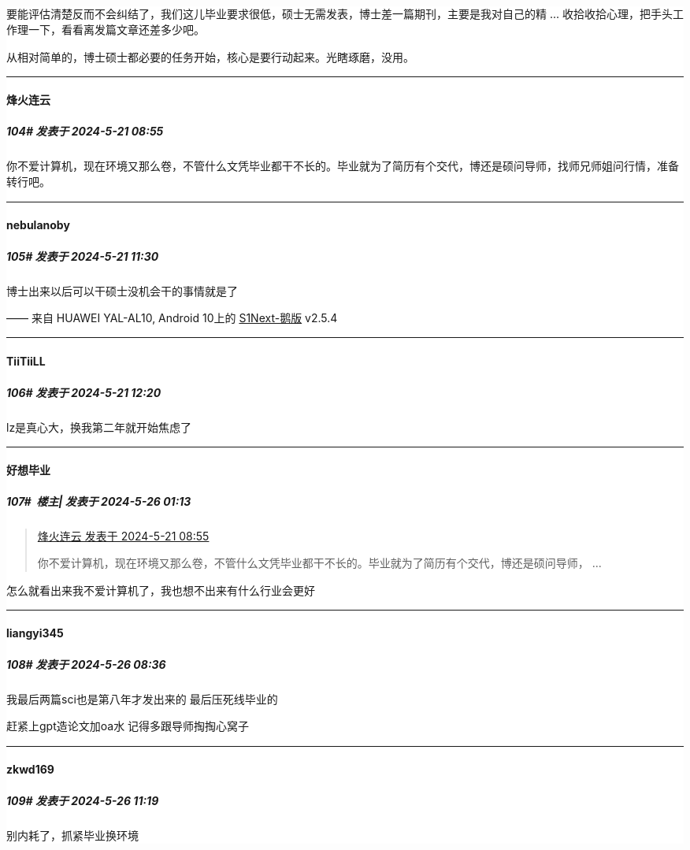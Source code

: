 要能评估清楚反而不会纠结了，我们这儿毕业要求很低，硕士无需发表，博士差一篇期刊，主要是我对自己的精 ...</blockquote>
收拾收拾心理，把手头工作理一下，看看离发篇文章还差多少吧。

从相对简单的，博士硕士都必要的任务开始，核心是要行动起来。光瞎琢磨，没用。

*****

####  烽火连云  
##### 104#       发表于 2024-5-21 08:55

你不爱计算机，现在环境又那么卷，不管什么文凭毕业都干不长的。毕业就为了简历有个交代，博还是硕问导师，找师兄师姐问行情，准备转行吧。

*****

####  nebulanoby  
##### 105#       发表于 2024-5-21 11:30

博士出来以后可以干硕士没机会干的事情就是了

—— 来自 HUAWEI YAL-AL10, Android 10上的 [S1Next-鹅版](https://github.com/ykrank/S1-Next/releases) v2.5.4

*****

####  TiiTiiLL  
##### 106#       发表于 2024-5-21 12:20

lz是真心大，换我第二年就开始焦虑了

*****

####  好想毕业  
##### 107#         楼主| 发表于 2024-5-26 01:13

<blockquote><a href="httphttps://bbs.saraba1st.com/2b/forum.php?mod=redirect&amp;goto=findpost&amp;pid=64947730&amp;ptid=2183788" target="_blank">烽火连云 发表于 2024-5-21 08:55</a>

你不爱计算机，现在环境又那么卷，不管什么文凭毕业都干不长的。毕业就为了简历有个交代，博还是硕问导师， ...</blockquote>
怎么就看出来我不爱计算机了，我也想不出来有什么行业会更好


*****

####  liangyi345  
##### 108#       发表于 2024-5-26 08:36

我最后两篇sci也是第八年才发出来的 最后压死线毕业的 

赶紧上gpt造论文加oa水 记得多跟导师掏掏心窝子


*****

####  zkwd169  
##### 109#       发表于 2024-5-26 11:19

别内耗了，抓紧毕业换环境

